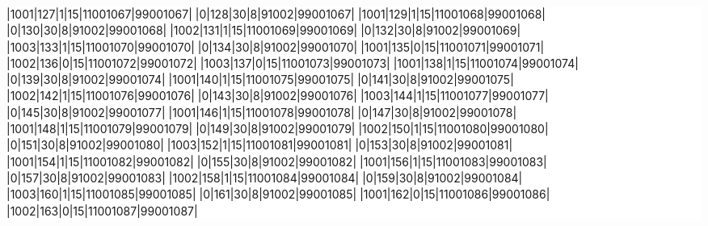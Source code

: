 |1001|127|1|15|11001067|99001067|
|0|128|30|8|91002|99001067|
|1001|129|1|15|11001068|99001068|
|0|130|30|8|91002|99001068|
|1002|131|1|15|11001069|99001069|
|0|132|30|8|91002|99001069|
|1003|133|1|15|11001070|99001070|
|0|134|30|8|91002|99001070|
|1001|135|0|15|11001071|99001071|
|1002|136|0|15|11001072|99001072|
|1003|137|0|15|11001073|99001073|
|1001|138|1|15|11001074|99001074|
|0|139|30|8|91002|99001074|
|1001|140|1|15|11001075|99001075|
|0|141|30|8|91002|99001075|
|1002|142|1|15|11001076|99001076|
|0|143|30|8|91002|99001076|
|1003|144|1|15|11001077|99001077|
|0|145|30|8|91002|99001077|
|1001|146|1|15|11001078|99001078|
|0|147|30|8|91002|99001078|
|1001|148|1|15|11001079|99001079|
|0|149|30|8|91002|99001079|
|1002|150|1|15|11001080|99001080|
|0|151|30|8|91002|99001080|
|1003|152|1|15|11001081|99001081|
|0|153|30|8|91002|99001081|
|1001|154|1|15|11001082|99001082|
|0|155|30|8|91002|99001082|
|1001|156|1|15|11001083|99001083|
|0|157|30|8|91002|99001083|
|1002|158|1|15|11001084|99001084|
|0|159|30|8|91002|99001084|
|1003|160|1|15|11001085|99001085|
|0|161|30|8|91002|99001085|
|1001|162|0|15|11001086|99001086|
|1002|163|0|15|11001087|99001087|